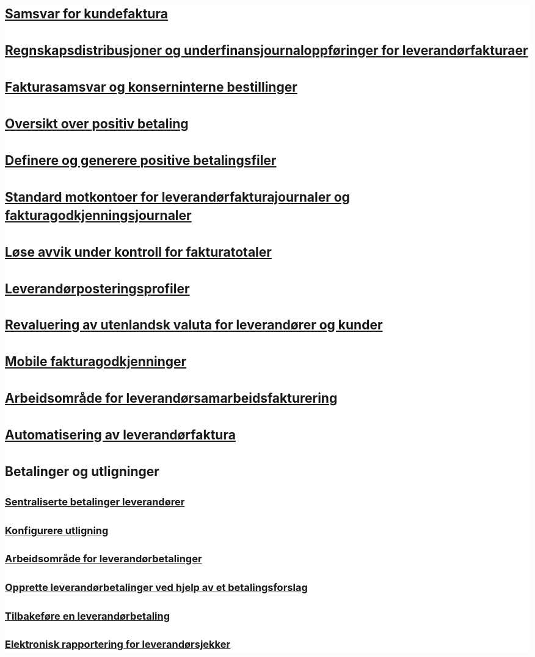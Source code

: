 ## [Samsvar for kundefaktura](accounts-payable/accounts-payable-invoice-matching.md)
## [Regnskapsdistribusjoner og underfinansjournaloppføringer for leverandørfakturaer](accounts-payable/accounting-distributions-subledger-journal-entries-vendor-invoices.md)
## [Fakturasamsvar og konserninterne bestillinger](accounts-payable/invoice-matching-intercompany-purchase-orders.md)
## [Oversikt over positiv betaling](accounts-payable/positive-pay-overview.md)
## [Definere og generere positive betalingsfiler](accounts-payable/set-up-generate-positive-pay-files.md)
## [Standard motkontoer for leverandørfakturajournaler og fakturagodkjenningsjournaler](accounts-payable/default-offset-accounts-vendor-invoice-journals.md)
## [Løse avvik under kontroll for fakturatotaler](accounts-payable/resolve-invoice-totals-invoice-matching-discrepancies.md)
## [Leverandørposteringsprofiler](accounts-payable/vendor-posting-profiles.md)
## [Revaluering av utenlandsk valuta for leverandører og kunder](cash-bank-management/foreign-currency-revaluation-accounts-payable-accounts-receivable.md)
## [Mobile fakturagodkjenninger](accounts-payable/mobile-invoice-approvals.md)
## [Arbeidsområde for leverandørsamarbeidsfakturering](accounts-payable/vendor-portal-invoicing-workspace.md)
## [Automatisering av leverandørfaktura](vendor-invoice-automation.md) 
## Betalinger og utligninger
### [Sentraliserte betalinger leverandører](accounts-payable/centralized-payments-accounts-payable.md)
### [Konfigurere utligning](cash-bank-management/configure-settlement.md)
### [Arbeidsområde for leverandørbetalinger](vendor-payments-workspace.md)
### [Opprette leverandørbetalinger ved hjelp av et betalingsforslag](accounts-payable/create-vendor-payments-payment-proposal.md)
### [Tilbakeføre en leverandørbetaling](accounts-payable/reverse-vendor-payment.md)
### [Elektronisk rapportering for leverandørsjekker](electronic-reporting-sample-vendor-checks.md)